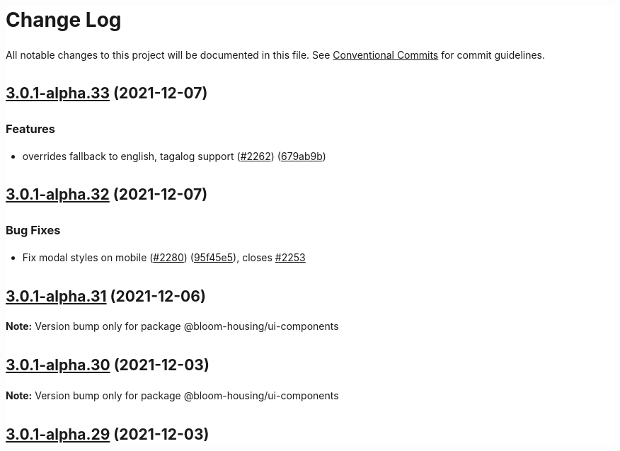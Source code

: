 # Change Log

All notable changes to this project will be documented in this file.
See [Conventional Commits](https://conventionalcommits.org) for commit guidelines.

## [3.0.1-alpha.33](https://github.com/bloom-housing/bloom/compare/@bloom-housing/ui-components@3.0.1-alpha.32...@bloom-housing/ui-components@3.0.1-alpha.33) (2021-12-07)


### Features

* overrides fallback to english, tagalog support ([#2262](https://github.com/bloom-housing/bloom/issues/2262)) ([679ab9b](https://github.com/bloom-housing/bloom/commit/679ab9b1816d5934f48f02ca5f5696952ef88ae7))





## [3.0.1-alpha.32](https://github.com/bloom-housing/bloom/compare/@bloom-housing/ui-components@3.0.1-alpha.31...@bloom-housing/ui-components@3.0.1-alpha.32) (2021-12-07)


### Bug Fixes

* Fix modal styles on mobile ([#2280](https://github.com/bloom-housing/bloom/issues/2280)) ([95f45e5](https://github.com/bloom-housing/bloom/commit/95f45e5a6d2c38c512f59d8cb35847cab59dc8bb)), closes [#2253](https://github.com/bloom-housing/bloom/issues/2253)





## [3.0.1-alpha.31](https://github.com/bloom-housing/bloom/compare/@bloom-housing/ui-components@3.0.1-alpha.30...@bloom-housing/ui-components@3.0.1-alpha.31) (2021-12-06)

**Note:** Version bump only for package @bloom-housing/ui-components





## [3.0.1-alpha.30](https://github.com/bloom-housing/bloom/compare/@bloom-housing/ui-components@3.0.1-alpha.29...@bloom-housing/ui-components@3.0.1-alpha.30) (2021-12-03)

**Note:** Version bump only for package @bloom-housing/ui-components





## [3.0.1-alpha.29](https://github.com/bloom-housing/bloom/compare/@bloom-housing/ui-components@3.0.1-alpha.28...@bloom-housing/ui-components@3.0.1-alpha.29) (2021-12-03)
